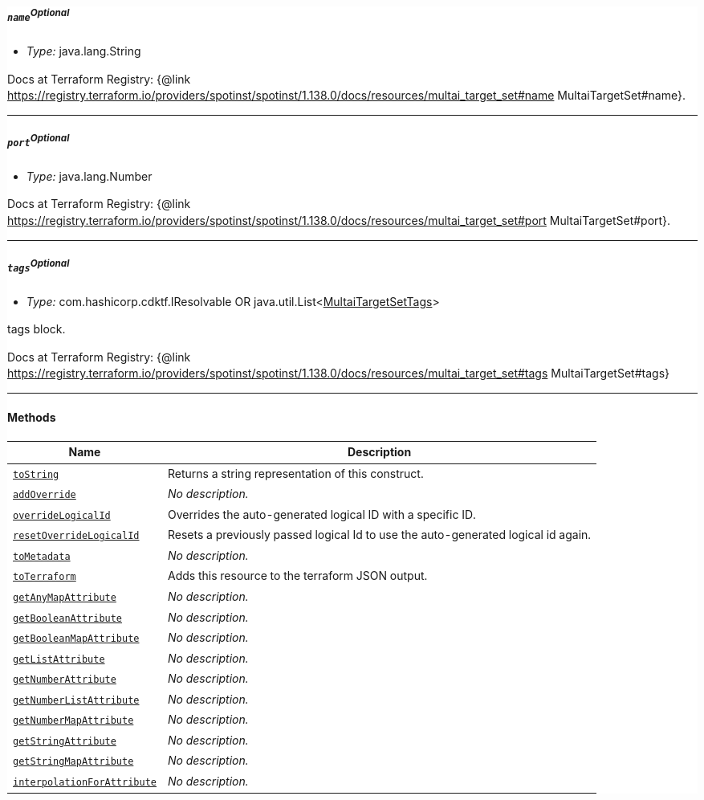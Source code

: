 ##### `name`<sup>Optional</sup> <a name="name" id="@cdktf/provider-spotinst.multaiTargetSet.MultaiTargetSet.Initializer.parameter.name"></a>

- *Type:* java.lang.String

Docs at Terraform Registry: {@link https://registry.terraform.io/providers/spotinst/spotinst/1.138.0/docs/resources/multai_target_set#name MultaiTargetSet#name}.

---

##### `port`<sup>Optional</sup> <a name="port" id="@cdktf/provider-spotinst.multaiTargetSet.MultaiTargetSet.Initializer.parameter.port"></a>

- *Type:* java.lang.Number

Docs at Terraform Registry: {@link https://registry.terraform.io/providers/spotinst/spotinst/1.138.0/docs/resources/multai_target_set#port MultaiTargetSet#port}.

---

##### `tags`<sup>Optional</sup> <a name="tags" id="@cdktf/provider-spotinst.multaiTargetSet.MultaiTargetSet.Initializer.parameter.tags"></a>

- *Type:* com.hashicorp.cdktf.IResolvable OR java.util.List<<a href="#@cdktf/provider-spotinst.multaiTargetSet.MultaiTargetSetTags">MultaiTargetSetTags</a>>

tags block.

Docs at Terraform Registry: {@link https://registry.terraform.io/providers/spotinst/spotinst/1.138.0/docs/resources/multai_target_set#tags MultaiTargetSet#tags}

---

#### Methods <a name="Methods" id="Methods"></a>

| **Name** | **Description** |
| --- | --- |
| <code><a href="#@cdktf/provider-spotinst.multaiTargetSet.MultaiTargetSet.toString">toString</a></code> | Returns a string representation of this construct. |
| <code><a href="#@cdktf/provider-spotinst.multaiTargetSet.MultaiTargetSet.addOverride">addOverride</a></code> | *No description.* |
| <code><a href="#@cdktf/provider-spotinst.multaiTargetSet.MultaiTargetSet.overrideLogicalId">overrideLogicalId</a></code> | Overrides the auto-generated logical ID with a specific ID. |
| <code><a href="#@cdktf/provider-spotinst.multaiTargetSet.MultaiTargetSet.resetOverrideLogicalId">resetOverrideLogicalId</a></code> | Resets a previously passed logical Id to use the auto-generated logical id again. |
| <code><a href="#@cdktf/provider-spotinst.multaiTargetSet.MultaiTargetSet.toMetadata">toMetadata</a></code> | *No description.* |
| <code><a href="#@cdktf/provider-spotinst.multaiTargetSet.MultaiTargetSet.toTerraform">toTerraform</a></code> | Adds this resource to the terraform JSON output. |
| <code><a href="#@cdktf/provider-spotinst.multaiTargetSet.MultaiTargetSet.getAnyMapAttribute">getAnyMapAttribute</a></code> | *No description.* |
| <code><a href="#@cdktf/provider-spotinst.multaiTargetSet.MultaiTargetSet.getBooleanAttribute">getBooleanAttribute</a></code> | *No description.* |
| <code><a href="#@cdktf/provider-spotinst.multaiTargetSet.MultaiTargetSet.getBooleanMapAttribute">getBooleanMapAttribute</a></code> | *No description.* |
| <code><a href="#@cdktf/provider-spotinst.multaiTargetSet.MultaiTargetSet.getListAttribute">getListAttribute</a></code> | *No description.* |
| <code><a href="#@cdktf/provider-spotinst.multaiTargetSet.MultaiTargetSet.getNumberAttribute">getNumberAttribute</a></code> | *No description.* |
| <code><a href="#@cdktf/provider-spotinst.multaiTargetSet.MultaiTargetSet.getNumberListAttribute">getNumberListAttribute</a></code> | *No description.* |
| <code><a href="#@cdktf/provider-spotinst.multaiTargetSet.MultaiTargetSet.getNumberMapAttribute">getNumberMapAttribute</a></code> | *No description.* |
| <code><a href="#@cdktf/provider-spotinst.multaiTargetSet.MultaiTargetSet.getStringAttribute">getStringAttribute</a></code> | *No description.* |
| <code><a href="#@cdktf/provider-spotinst.multaiTargetSet.MultaiTargetSet.getStringMapAttribute">getStringMapAttribute</a></code> | *No description.* |
| <code><a href="#@cdktf/provider-spotinst.multaiTargetSet.MultaiTargetSet.interpolationForAttribute">interpolationForAttribute</a></code> | *No description.* |